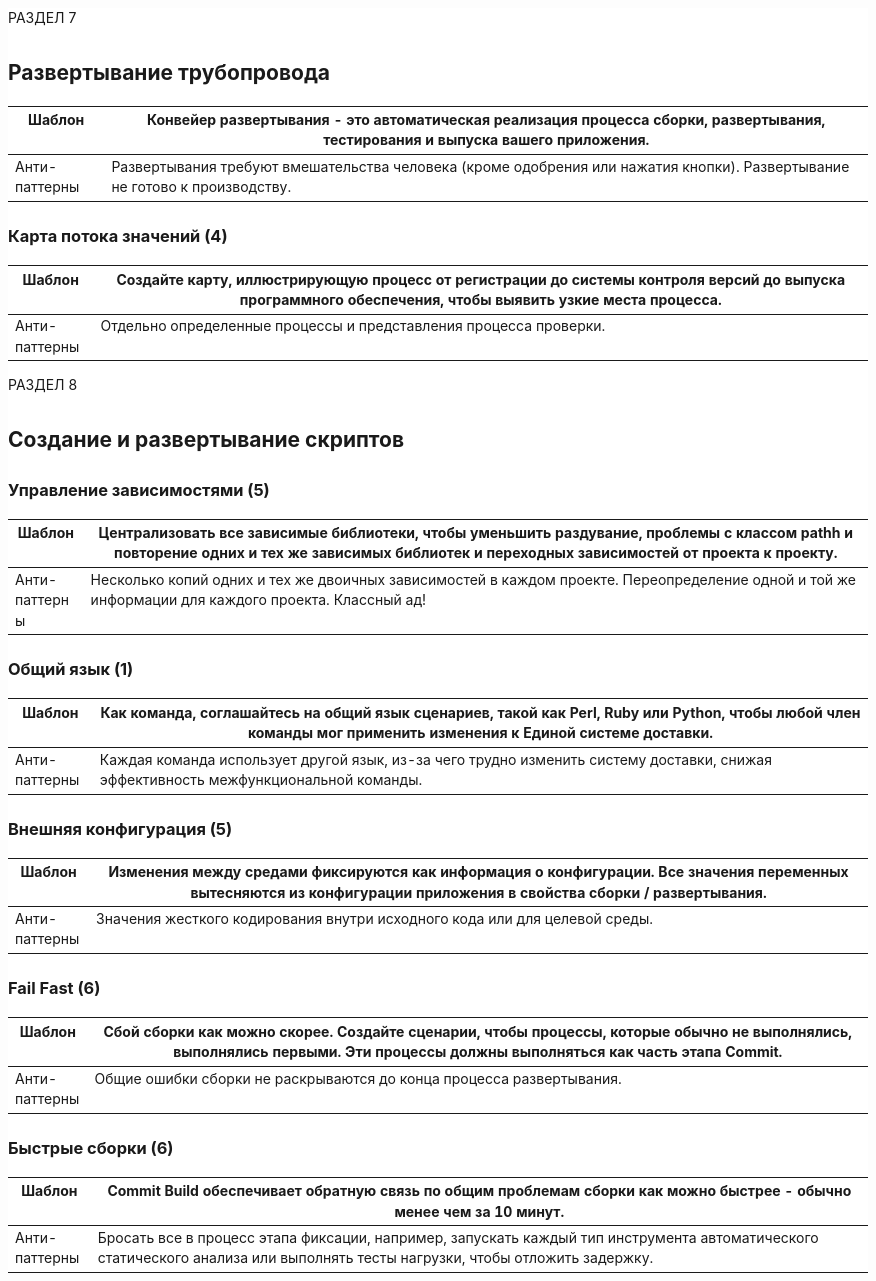 РАЗДЕЛ 7

## Развертывание трубопровода

| Шаблон        | Конвейер развертывания - это автоматическая реализация процесса сборки, развертывания, тестирования и выпуска вашего приложения. |
| ------------- | ---------------------------------------- |
| Анти-паттерны | Развертывания требуют вмешательства человека (кроме одобрения или нажатия кнопки). Развертывание не готово к производству. |

### Карта потока значений (4)

| Шаблон        | Создайте карту, иллюстрирующую процесс от регистрации до системы контроля версий до выпуска программного обеспечения, чтобы выявить узкие места процесса. |
| ------------- | ---------------------------------------- |
| Анти-паттерны | Отдельно определенные процессы и представления процесса проверки. |

РАЗДЕЛ 8

## Создание и развертывание скриптов

### Управление зависимостями (5)

| Шаблон        | Централизовать все зависимые библиотеки, чтобы уменьшить раздувание, проблемы с классом pathh и повторение одних и тех же зависимых библиотек и переходных зависимостей от проекта к проекту. |
| ------------- | ---------------------------------------- |
| Анти-паттерны | Несколько копий одних и тех же двоичных зависимостей в каждом проекте. Переопределение одной и той же информации для каждого проекта. Классный ад! |

### Общий язык (1)

| Шаблон        | Как команда, соглашайтесь на общий язык сценариев, такой как Perl, Ruby или Python, чтобы любой член команды мог применить изменения к Единой системе доставки. |
| ------------- | ---------------------------------------- |
| Анти-паттерны | Каждая команда использует другой язык, из-за чего трудно изменить систему доставки, снижая эффективность межфункциональной команды. |

### Внешняя конфигурация (5)

| Шаблон        | Изменения между средами фиксируются как информация о конфигурации. Все значения переменных вытесняются из конфигурации приложения в свойства сборки / развертывания. |
| ------------- | ---------------------------------------- |
| Анти-паттерны | Значения жесткого кодирования внутри исходного кода или для целевой среды. |

### Fail Fast (6)

| Шаблон        | Сбой сборки как можно скорее. Создайте сценарии, чтобы процессы, которые обычно не выполнялись, выполнялись первыми. Эти процессы должны выполняться как часть этапа Commit. |
| ------------- | ---------------------------------------- |
| Анти-паттерны | Общие ошибки сборки не раскрываются до конца процесса развертывания. |

### Быстрые сборки (6)

| Шаблон        | Commit Build обеспечивает обратную связь по общим проблемам сборки как можно быстрее - обычно менее чем за 10 минут. |
| ------------- | ---------------------------------------- |
| Анти-паттерны | Бросать все в процесс этапа фиксации, например, запускать каждый тип инструмента автоматического статического анализа или выполнять тесты нагрузки, чтобы отложить задержку. |
